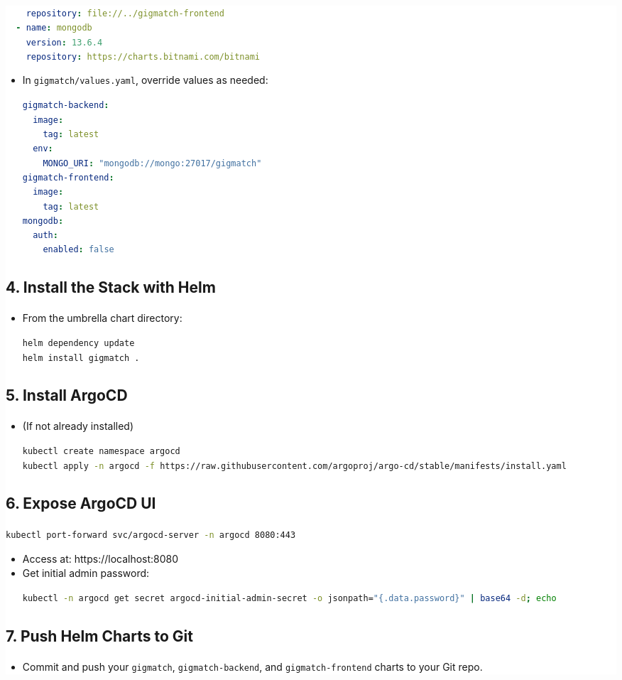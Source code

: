   ```yaml
      repository: file://../gigmatch-frontend
    - name: mongodb
      version: 13.6.4
      repository: https://charts.bitnami.com/bitnami
  ```
- In `gigmatch/values.yaml`, override values as needed:
  ```yaml
  gigmatch-backend:
    image:
      tag: latest
    env:
      MONGO_URI: "mongodb://mongo:27017/gigmatch"
  gigmatch-frontend:
    image:
      tag: latest
  mongodb:
    auth:
      enabled: false
  ```

## 4. Install the Stack with Helm
- From the umbrella chart directory:
  ```sh
  helm dependency update
  helm install gigmatch .
  ```

## 5. Install ArgoCD
- (If not already installed)
  ```sh
  kubectl create namespace argocd
  kubectl apply -n argocd -f https://raw.githubusercontent.com/argoproj/argo-cd/stable/manifests/install.yaml
  ```

## 6. Expose ArgoCD UI
  ```sh
  kubectl port-forward svc/argocd-server -n argocd 8080:443
  ```
  - Access at: https://localhost:8080
  - Get initial admin password:
    ```sh
    kubectl -n argocd get secret argocd-initial-admin-secret -o jsonpath="{.data.password}" | base64 -d; echo
    ```

## 7. Push Helm Charts to Git
- Commit and push your `gigmatch`, `gigmatch-backend`, and `gigmatch-frontend` charts to your Git repo.

